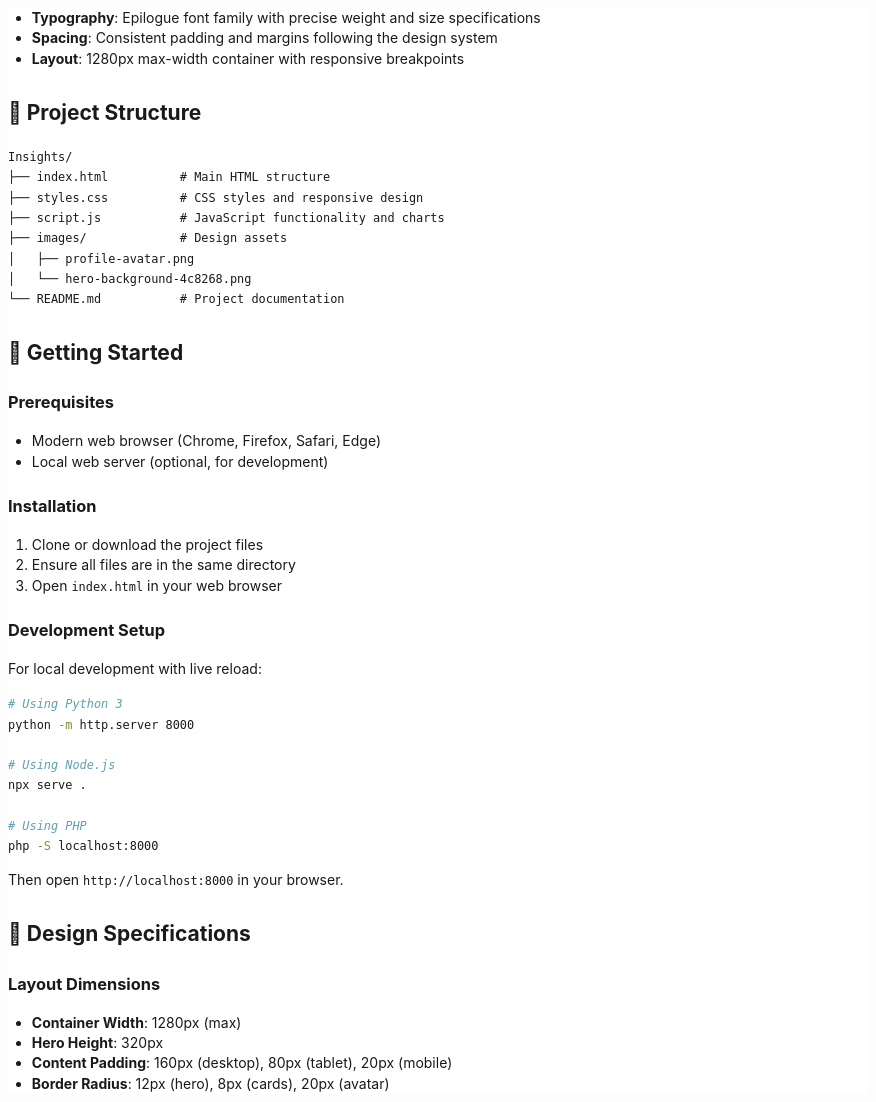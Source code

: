 - **Typography**: Epilogue font family with precise weight and size specifications
- **Spacing**: Consistent padding and margins following the design system
- **Layout**: 1280px max-width container with responsive breakpoints

## 📁 Project Structure

```
Insights/
├── index.html          # Main HTML structure
├── styles.css          # CSS styles and responsive design
├── script.js           # JavaScript functionality and charts
├── images/             # Design assets
│   ├── profile-avatar.png
│   └── hero-background-4c8268.png
└── README.md           # Project documentation
```

## 🚀 Getting Started

### Prerequisites
- Modern web browser (Chrome, Firefox, Safari, Edge)
- Local web server (optional, for development)

### Installation
1. Clone or download the project files
2. Ensure all files are in the same directory
3. Open `index.html` in your web browser

### Development Setup
For local development with live reload:
```bash
# Using Python 3
python -m http.server 8000

# Using Node.js
npx serve .

# Using PHP
php -S localhost:8000
```

Then open `http://localhost:8000` in your browser.

## 🎨 Design Specifications

### Layout Dimensions
- **Container Width**: 1280px (max)
- **Hero Height**: 320px
- **Content Padding**: 160px (desktop), 80px (tablet), 20px (mobile)
- **Border Radius**: 12px (hero), 8px (cards), 20px (avatar)
